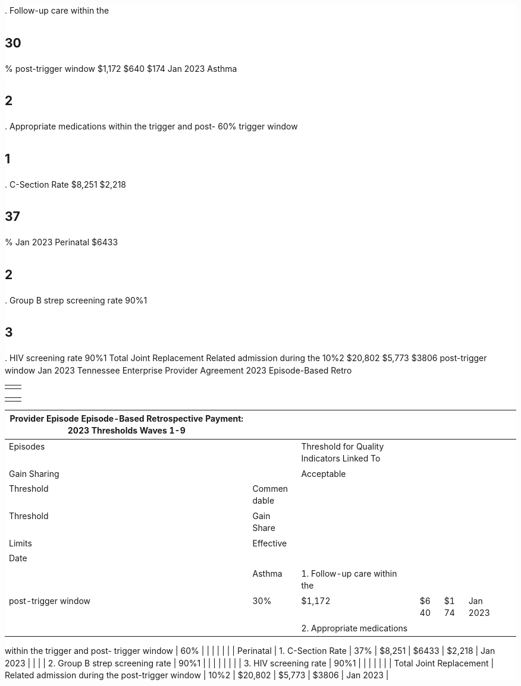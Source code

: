 . Follow-up care within the
## 30
%
post-trigger window $1,172 $640 $174
Jan 2023
Asthma
## 2
. Appropriate medications
within the trigger and post- 60%
trigger window
## 1
. C-Section Rate $8,251 $2,218
## 37
% Jan 2023
Perinatal $6433
## 2
. Group B strep screening rate 90%1
## 3
. HIV screening rate 90%1
Total Joint Replacement Related admission during the 10%2 $20,802 $5,773 $3806
post-trigger window
Jan 2023
Tennessee Enterprise Provider Agreement 2023 Episode-Based Retro

|  |  |
| --- | --- |
|  |  |

|  |  |
| --- | --- |
|  |  |

| Provider Episode Episode-Based Retrospective Payment: 2023 Thresholds Waves 1-9 |  |  |  |  |  |  |  |
| --- | --- | --- | --- | --- | --- | --- | --- |
| Episodes |  | Threshold for Quality Indicators Linked To
Gain Sharing |  | Acceptable
Threshold | Commendable
Threshold | Gain Share
Limits | Effective
Date |
|  | Asthma | 1. Follow-up care within the
post-trigger window | 30% | $1,172 | $640 | $174 | Jan 2023 |
|  |  | 2. Appropriate medications
within the trigger and post-
trigger window | 60% |  |  |  |  |
|  | Perinatal | 1. C-Section Rate | 37% | $8,251 | $6433 | $2,218 | Jan 2023 |
|  |  | 2. Group B strep screening rate | 90%1 |  |  |  |  |
|  |  | 3. HIV screening rate | 90%1 |  |  |  |  |
|  | Total Joint Replacement | Related admission during the
post-trigger window | 10%2 | $20,802 | $5,773 | $3806 | Jan 2023 |

